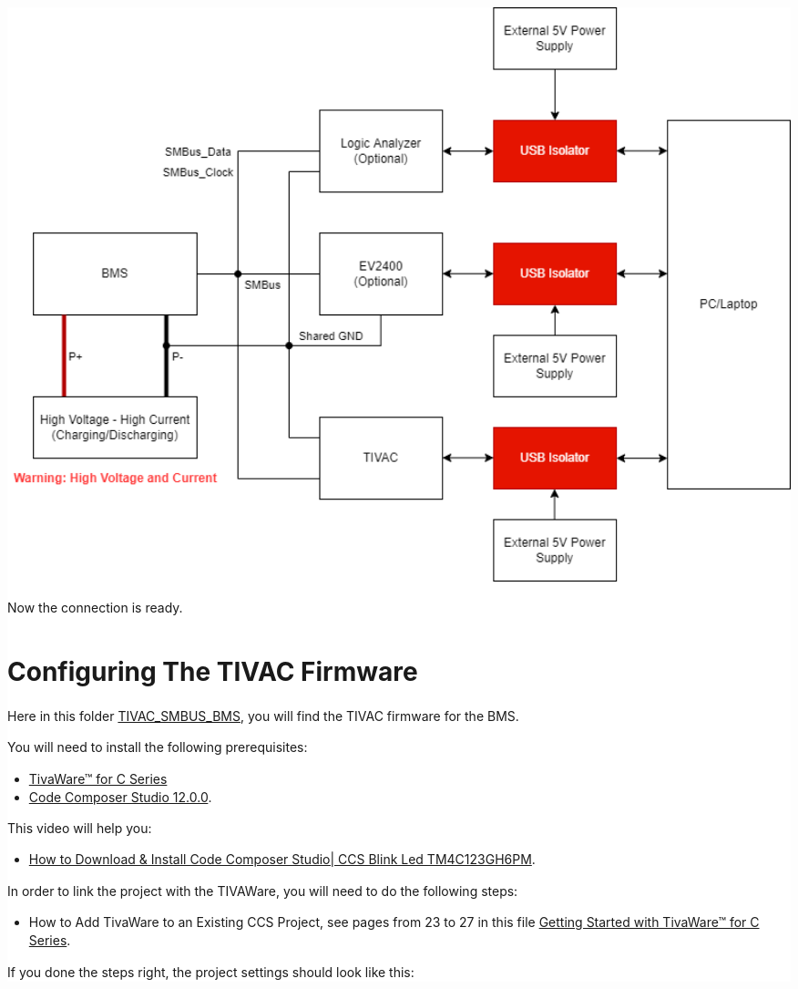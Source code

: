  <p align="center">
  <img width="100%" height="100%" src="./Images/System_Diagram.png">
</p>

Now the connection is ready.

# Configuring The TIVAC Firmware
Here in this folder [TIVAC_SMBUS_BMS](TIVAC_SMBUS_BMS), you will find the TIVAC firmware for the BMS.

You will need to install the following prerequisites:
* [TivaWare™ for C Series](https://www.ti.com/tool/SW-TM4C)
* [Code Composer Studio 12.0.0](https://www.ti.com/tool/download/CCSTUDIO/12.0.0).

This video will help you:
* [How to Download & Install Code Composer Studio| CCS Blink Led TM4C123GH6PM](https://www.youtube.com/watch?v=fJrFksbSkJU).

In order to link the project with the TIVAWare, you will need to do the following steps:
* How to Add TivaWare to an Existing CCS Project, see pages from 23 to 27 in this file [Getting Started with TivaWare™ for
C Series](https://www.ti.com/lit/ug/spmu373/spmu373.pdf?ts=1659452474436).

If you done the steps right, the project settings should look like this:
